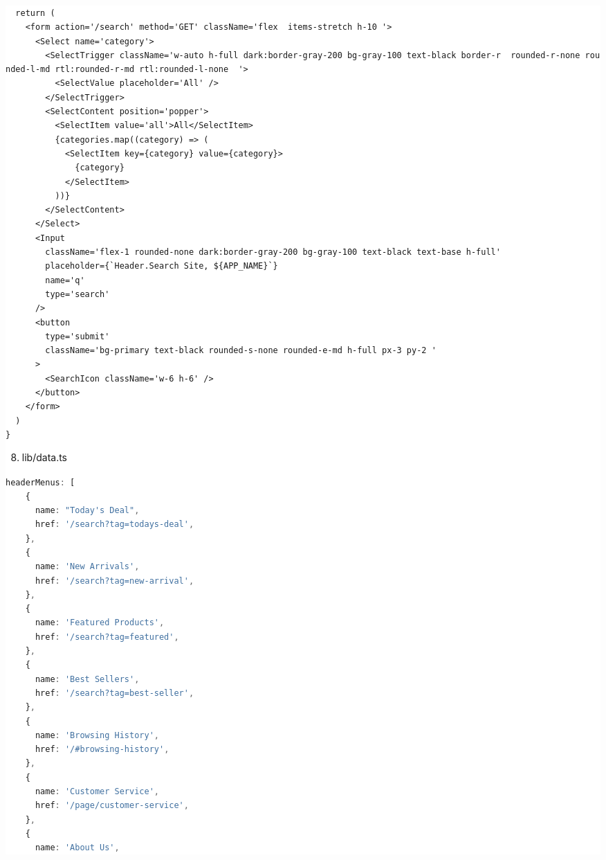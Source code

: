 ```tsx
  return (
    <form action='/search' method='GET' className='flex  items-stretch h-10 '>
      <Select name='category'>
        <SelectTrigger className='w-auto h-full dark:border-gray-200 bg-gray-100 text-black border-r  rounded-r-none rounded-l-md rtl:rounded-r-md rtl:rounded-l-none  '>
          <SelectValue placeholder='All' />
        </SelectTrigger>
        <SelectContent position='popper'>
          <SelectItem value='all'>All</SelectItem>
          {categories.map((category) => (
            <SelectItem key={category} value={category}>
              {category}
            </SelectItem>
          ))}
        </SelectContent>
      </Select>
      <Input
        className='flex-1 rounded-none dark:border-gray-200 bg-gray-100 text-black text-base h-full'
        placeholder={`Header.Search Site, ${APP_NAME}`}
        name='q'
        type='search'
      />
      <button
        type='submit'
        className='bg-primary text-black rounded-s-none rounded-e-md h-full px-3 py-2 '
      >
        <SearchIcon className='w-6 h-6' />
      </button>
    </form>
  )
}
```

8. lib/data.ts

```ts
headerMenus: [
    {
      name: "Today's Deal",
      href: '/search?tag=todays-deal',
    },
    {
      name: 'New Arrivals',
      href: '/search?tag=new-arrival',
    },
    {
      name: 'Featured Products',
      href: '/search?tag=featured',
    },
    {
      name: 'Best Sellers',
      href: '/search?tag=best-seller',
    },
    {
      name: 'Browsing History',
      href: '/#browsing-history',
    },
    {
      name: 'Customer Service',
      href: '/page/customer-service',
    },
    {
      name: 'About Us',
```